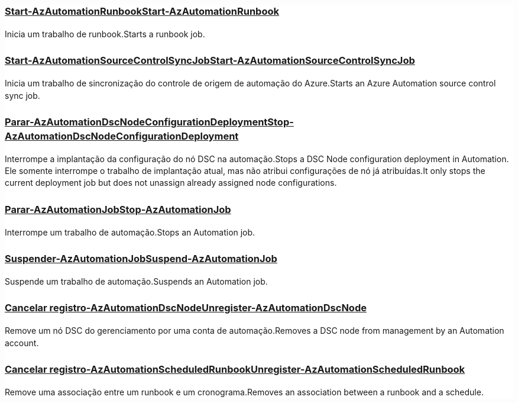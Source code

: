 ### [<span data-ttu-id="d07d4-263">Start-AzAutomationRunbook</span><span class="sxs-lookup"><span data-stu-id="d07d4-263">Start-AzAutomationRunbook</span></span>](Start-AzAutomationRunbook.md)
<span data-ttu-id="d07d4-264">Inicia um trabalho de runbook.</span><span class="sxs-lookup"><span data-stu-id="d07d4-264">Starts a runbook job.</span></span>

### [<span data-ttu-id="d07d4-265">Start-AzAutomationSourceControlSyncJob</span><span class="sxs-lookup"><span data-stu-id="d07d4-265">Start-AzAutomationSourceControlSyncJob</span></span>](Start-AzAutomationSourceControlSyncJob.md)
<span data-ttu-id="d07d4-266">Inicia um trabalho de sincronização do controle de origem de automação do Azure.</span><span class="sxs-lookup"><span data-stu-id="d07d4-266">Starts an Azure Automation source control sync job.</span></span>

### [<span data-ttu-id="d07d4-267">Parar-AzAutomationDscNodeConfigurationDeployment</span><span class="sxs-lookup"><span data-stu-id="d07d4-267">Stop-AzAutomationDscNodeConfigurationDeployment</span></span>](Stop-AzAutomationDscNodeConfigurationDeployment.md)
<span data-ttu-id="d07d4-268">Interrompe a implantação da configuração do nó DSC na automação.</span><span class="sxs-lookup"><span data-stu-id="d07d4-268">Stops a DSC Node configuration deployment in Automation.</span></span> <span data-ttu-id="d07d4-269">Ele somente interrompe o trabalho de implantação atual, mas não atribui configurações de nó já atribuídas.</span><span class="sxs-lookup"><span data-stu-id="d07d4-269">It only stops the current deployment job but does not unassign already assigned node configurations.</span></span>

### [<span data-ttu-id="d07d4-270">Parar-AzAutomationJob</span><span class="sxs-lookup"><span data-stu-id="d07d4-270">Stop-AzAutomationJob</span></span>](Stop-AzAutomationJob.md)
<span data-ttu-id="d07d4-271">Interrompe um trabalho de automação.</span><span class="sxs-lookup"><span data-stu-id="d07d4-271">Stops an Automation job.</span></span>

### [<span data-ttu-id="d07d4-272">Suspender-AzAutomationJob</span><span class="sxs-lookup"><span data-stu-id="d07d4-272">Suspend-AzAutomationJob</span></span>](Suspend-AzAutomationJob.md)
<span data-ttu-id="d07d4-273">Suspende um trabalho de automação.</span><span class="sxs-lookup"><span data-stu-id="d07d4-273">Suspends an Automation job.</span></span>

### [<span data-ttu-id="d07d4-274">Cancelar registro-AzAutomationDscNode</span><span class="sxs-lookup"><span data-stu-id="d07d4-274">Unregister-AzAutomationDscNode</span></span>](Unregister-AzAutomationDscNode.md)
<span data-ttu-id="d07d4-275">Remove um nó DSC do gerenciamento por uma conta de automação.</span><span class="sxs-lookup"><span data-stu-id="d07d4-275">Removes a DSC node from management by an Automation account.</span></span>

### [<span data-ttu-id="d07d4-276">Cancelar registro-AzAutomationScheduledRunbook</span><span class="sxs-lookup"><span data-stu-id="d07d4-276">Unregister-AzAutomationScheduledRunbook</span></span>](Unregister-AzAutomationScheduledRunbook.md)
<span data-ttu-id="d07d4-277">Remove uma associação entre um runbook e um cronograma.</span><span class="sxs-lookup"><span data-stu-id="d07d4-277">Removes an association between a runbook and a schedule.</span></span>

